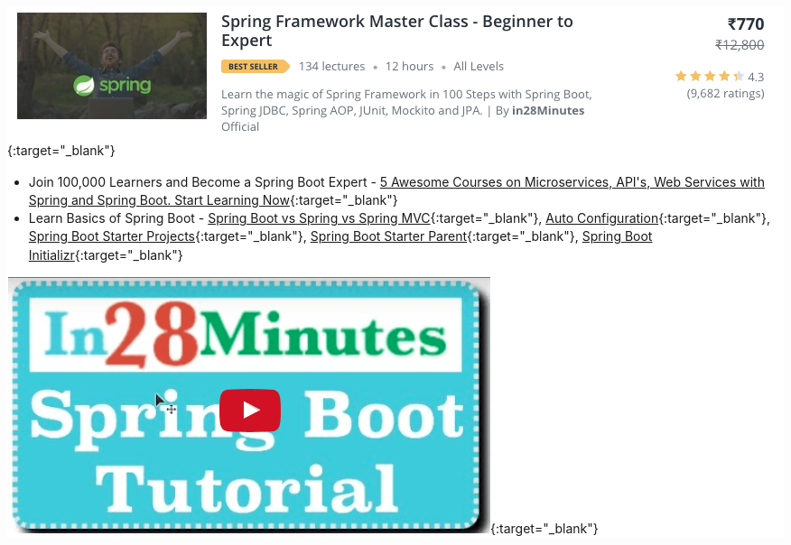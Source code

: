 [![Image](/images/Course-Spring-Framework-Master-Class---Beginner-to-Expert.png "Spring Master Class - Beginner to Expert")](https://www.udemy.com/spring-tutorial-for-beginners/?couponCode=SBT-2019){:target="_blank"}

- Join 100,000 Learners and Become a Spring Boot Expert - [ 5 Awesome Courses on Microservices, API's, Web Services with Spring and Spring Boot. Start Learning Now](https://in28minutes1.teachable.com/p/complete-spring-course-bundle/?coupon_code=HALFOFF&preview=logged_out){:target="_blank"}
- Learn Basics of Spring Boot - [Spring Boot vs Spring vs Spring MVC](http://www.springboottutorial.com/spring-boot-vs-spring-mvc-vs-spring){:target="_blank"}, [Auto Configuration](http://www.springboottutorial.com/spring-boot-auto-configuration){:target="_blank"}, [Spring Boot Starter Projects](http://www.springboottutorial.com/spring-boot-starter-projects){:target="_blank"}, [Spring Boot Starter Parent](http://www.springboottutorial.com/spring-boot-starter-parent){:target="_blank"}, [Spring Boot Initializr](http://www.springboottutorial.com/spring-initialzr-bootstrap-spring-boot-applications){:target="_blank"}

[![Image](/images/SpringBootTutorialForBeginnersPlaylist.png "Spring Boot Tutorial For Beginners - 25 Videos")](https://courses.in28minutes.com/p/spring-boot-for-beginners-in-10-steps){:target="_blank"}